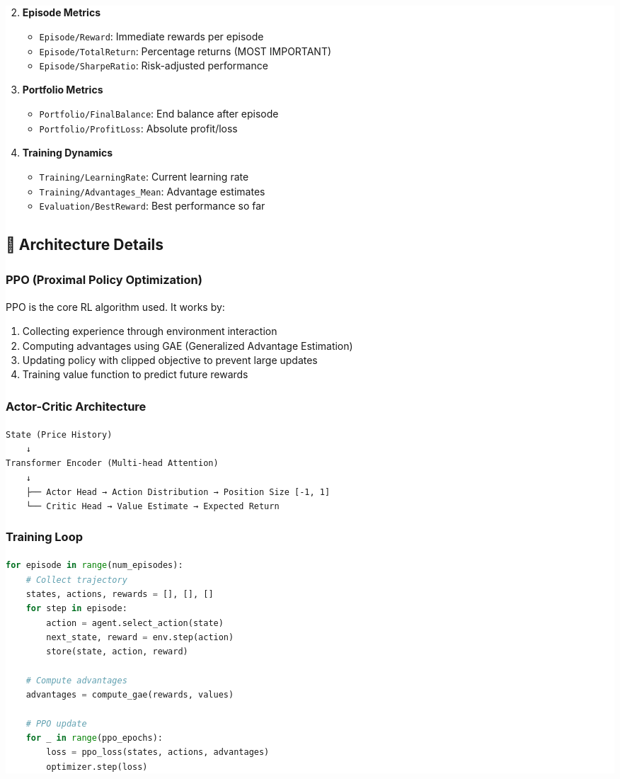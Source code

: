2. **Episode Metrics**
   - `Episode/Reward`: Immediate rewards per episode
   - `Episode/TotalReturn`: Percentage returns (MOST IMPORTANT)
   - `Episode/SharpeRatio`: Risk-adjusted performance

3. **Portfolio Metrics**
   - `Portfolio/FinalBalance`: End balance after episode
   - `Portfolio/ProfitLoss`: Absolute profit/loss

4. **Training Dynamics**
   - `Training/LearningRate`: Current learning rate
   - `Training/Advantages_Mean`: Advantage estimates
   - `Evaluation/BestReward`: Best performance so far

## 🔧 Architecture Details

### PPO (Proximal Policy Optimization)

PPO is the core RL algorithm used. It works by:
1. Collecting experience through environment interaction
2. Computing advantages using GAE (Generalized Advantage Estimation)
3. Updating policy with clipped objective to prevent large updates
4. Training value function to predict future rewards

### Actor-Critic Architecture

```
State (Price History) 
    ↓
Transformer Encoder (Multi-head Attention)
    ↓
    ├── Actor Head → Action Distribution → Position Size [-1, 1]
    └── Critic Head → Value Estimate → Expected Return
```

### Training Loop

```python
for episode in range(num_episodes):
    # Collect trajectory
    states, actions, rewards = [], [], []
    for step in episode:
        action = agent.select_action(state)
        next_state, reward = env.step(action)
        store(state, action, reward)
    
    # Compute advantages
    advantages = compute_gae(rewards, values)
    
    # PPO update
    for _ in range(ppo_epochs):
        loss = ppo_loss(states, actions, advantages)
        optimizer.step(loss)
```
